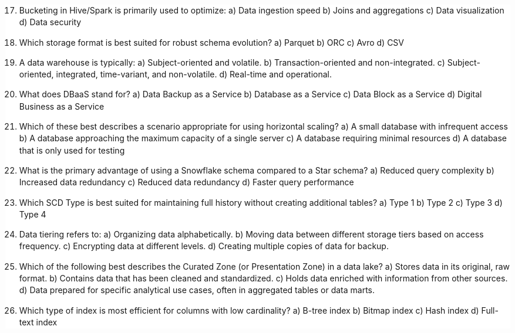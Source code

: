 17. Bucketing in Hive/Spark is primarily used to optimize:
    a) Data ingestion speed
    b) Joins and aggregations
    c) Data visualization
    d) Data security

18.  Which storage format is best suited for robust schema evolution?
    a)  Parquet
    b)  ORC
    c)  Avro
    d)  CSV

19. A data warehouse is typically:
    a) Subject-oriented and volatile.
    b) Transaction-oriented and non-integrated.
    c) Subject-oriented, integrated, time-variant, and non-volatile.
    d)  Real-time and operational.

20.  What does DBaaS stand for?
     a)  Data Backup as a Service
     b)  Database as a Service
     c)  Data Block as a Service
     d)  Digital Business as a Service

21.  Which of these best describes a scenario appropriate for using horizontal scaling?
    a)  A small database with infrequent access
    b)  A database approaching the maximum capacity of a single server
    c)  A database requiring minimal resources
    d)  A database that is only used for testing

22. What is the primary advantage of using a Snowflake schema compared to a Star schema?
      a) Reduced query complexity
      b) Increased data redundancy
      c) Reduced data redundancy
      d) Faster query performance

23. Which SCD Type is best suited for maintaining full history without creating additional tables?
       a) Type 1
       b) Type 2
       c) Type 3
       d) Type 4

24. Data tiering refers to:
        a) Organizing data alphabetically.
        b) Moving data between different storage tiers based on access frequency.
        c) Encrypting data at different levels.
        d) Creating multiple copies of data for backup.

25. Which of the following best describes the Curated Zone (or Presentation Zone) in a data lake?
a) Stores data in its original, raw format.
b) Contains data that has been cleaned and standardized.
c) Holds data enriched with information from other sources.
d) Data prepared for specific analytical use cases, often in aggregated tables or data marts.

26. Which type of index is most efficient for columns with low cardinality?
    a) B-tree index
    b) Bitmap index
    c) Hash index
    d) Full-text index
